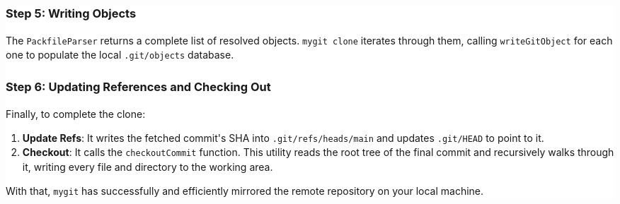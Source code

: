 ### Step 5: Writing Objects
The `PackfileParser` returns a complete list of resolved objects. `mygit clone` iterates through them, calling `writeGitObject` for each one to populate the local `.git/objects` database.

### Step 6: Updating References and Checking Out
Finally, to complete the clone:
1.  **Update Refs**: It writes the fetched commit's SHA into `.git/refs/heads/main` and updates `.git/HEAD` to point to it.
2.  **Checkout**: It calls the `checkoutCommit` function. This utility reads the root tree of the final commit and recursively walks through it, writing every file and directory to the working area.

With that, `mygit` has successfully and efficiently mirrored the remote repository on your local machine.